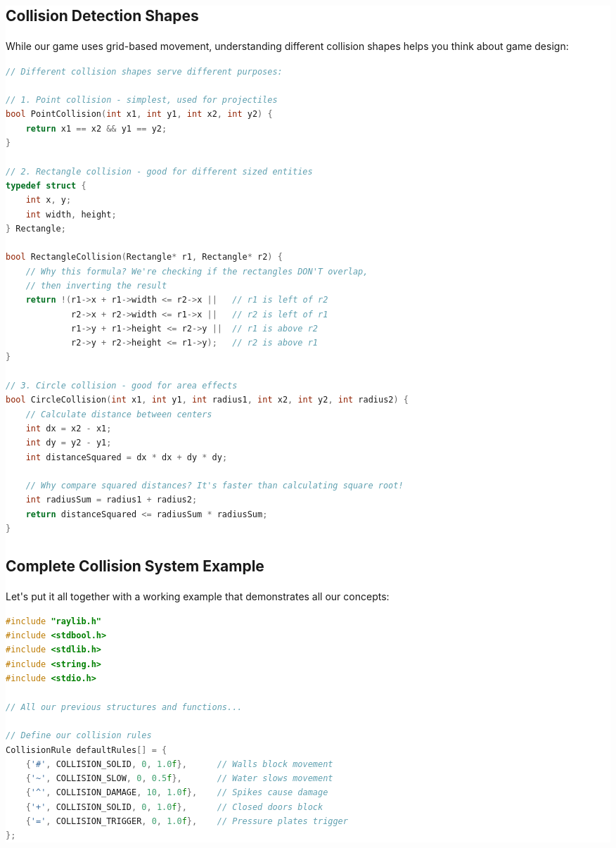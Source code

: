 ```c
```

## Collision Detection Shapes

While our game uses grid-based movement, understanding different collision shapes helps you think about game design:

```c
// Different collision shapes serve different purposes:

// 1. Point collision - simplest, used for projectiles
bool PointCollision(int x1, int y1, int x2, int y2) {
    return x1 == x2 && y1 == y2;
}

// 2. Rectangle collision - good for different sized entities
typedef struct {
    int x, y;
    int width, height;
} Rectangle;

bool RectangleCollision(Rectangle* r1, Rectangle* r2) {
    // Why this formula? We're checking if the rectangles DON'T overlap,
    // then inverting the result
    return !(r1->x + r1->width <= r2->x ||   // r1 is left of r2
             r2->x + r2->width <= r1->x ||   // r2 is left of r1
             r1->y + r1->height <= r2->y ||  // r1 is above r2
             r2->y + r2->height <= r1->y);   // r2 is above r1
}

// 3. Circle collision - good for area effects
bool CircleCollision(int x1, int y1, int radius1, int x2, int y2, int radius2) {
    // Calculate distance between centers
    int dx = x2 - x1;
    int dy = y2 - y1;
    int distanceSquared = dx * dx + dy * dy;
    
    // Why compare squared distances? It's faster than calculating square root!
    int radiusSum = radius1 + radius2;
    return distanceSquared <= radiusSum * radiusSum;
}
```

## Complete Collision System Example

Let's put it all together with a working example that demonstrates all our concepts:

```c
#include "raylib.h"
#include <stdbool.h>
#include <stdlib.h>
#include <string.h>
#include <stdio.h>

// All our previous structures and functions...

// Define our collision rules
CollisionRule defaultRules[] = {
    {'#', COLLISION_SOLID, 0, 1.0f},      // Walls block movement
    {'~', COLLISION_SLOW, 0, 0.5f},       // Water slows movement
    {'^', COLLISION_DAMAGE, 10, 1.0f},    // Spikes cause damage
    {'+', COLLISION_SOLID, 0, 1.0f},      // Closed doors block
    {'=', COLLISION_TRIGGER, 0, 1.0f},    // Pressure plates trigger
};
```